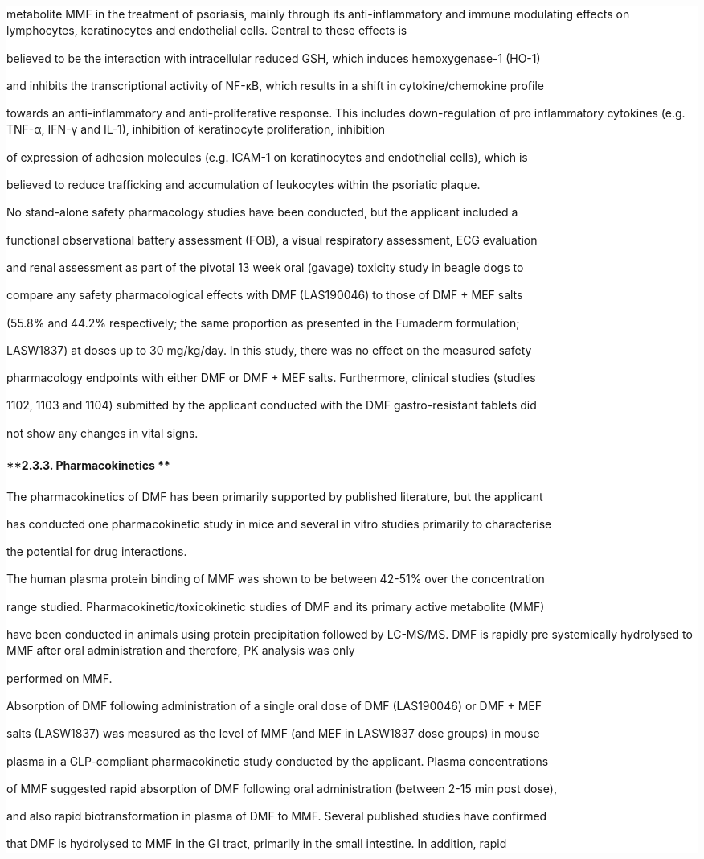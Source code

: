 metabolite MMF in the treatment of psoriasis, mainly through its anti-inflammatory and immune
modulating effects on lymphocytes, keratinocytes and endothelial cells. Central to these effects is

believed to be the interaction with intracellular reduced GSH, which induces hemoxygenase-1 (HO-1)

and inhibits the transcriptional activity of NF-κB, which results in a shift in cytokine/chemokine profile

towards an anti-inflammatory and anti-proliferative response. This includes down-regulation of pro
inflammatory cytokines (e.g. TNF-α, IFN-γ and IL-1), inhibition of keratinocyte proliferation, inhibition

of expression of adhesion molecules (e.g. ICAM-1 on keratinocytes and endothelial cells), which is

believed to reduce trafficking and accumulation of leukocytes within the psoriatic plaque.

No stand-alone safety pharmacology studies have been conducted, but the applicant included a

functional observational battery assessment (FOB), a visual respiratory assessment, ECG evaluation

and renal assessment as part of the pivotal 13 week oral (gavage) toxicity study in beagle dogs to

compare any safety pharmacological effects with DMF (LAS190046) to those of DMF + MEF salts

(55.8% and 44.2% respectively; the same proportion as presented in the Fumaderm formulation;

LASW1837) at doses up to 30 mg/kg/day. In this study, there was no effect on the measured safety

pharmacology endpoints with either DMF or DMF + MEF salts. Furthermore, clinical studies (studies

1102, 1103 and 1104) submitted by the applicant conducted with the DMF gastro-resistant tablets did

not show any changes in vital signs.
#### **2.3.3. Pharmacokinetics **

The pharmacokinetics of DMF has been primarily supported by published literature, but the applicant

has conducted one pharmacokinetic study in mice and several in vitro studies primarily to characterise

the potential for drug interactions.

The human plasma protein binding of MMF was shown to be between 42-51% over the concentration

range studied. Pharmacokinetic/toxicokinetic studies of DMF and its primary active metabolite (MMF)

have been conducted in animals using protein precipitation followed by LC-MS/MS. DMF is rapidly pre
systemically hydrolysed to MMF after oral administration and therefore, PK analysis was only

performed on MMF.

Absorption of DMF following administration of a single oral dose of DMF (LAS190046) or DMF + MEF

salts (LASW1837) was measured as the level of MMF (and MEF in LASW1837 dose groups) in mouse

plasma in a GLP-compliant pharmacokinetic study conducted by the applicant. Plasma concentrations

of MMF suggested rapid absorption of DMF following oral administration (between 2-15 min post dose),

and also rapid biotransformation in plasma of DMF to MMF. Several published studies have confirmed

that DMF is hydrolysed to MMF in the GI tract, primarily in the small intestine. In addition, rapid
